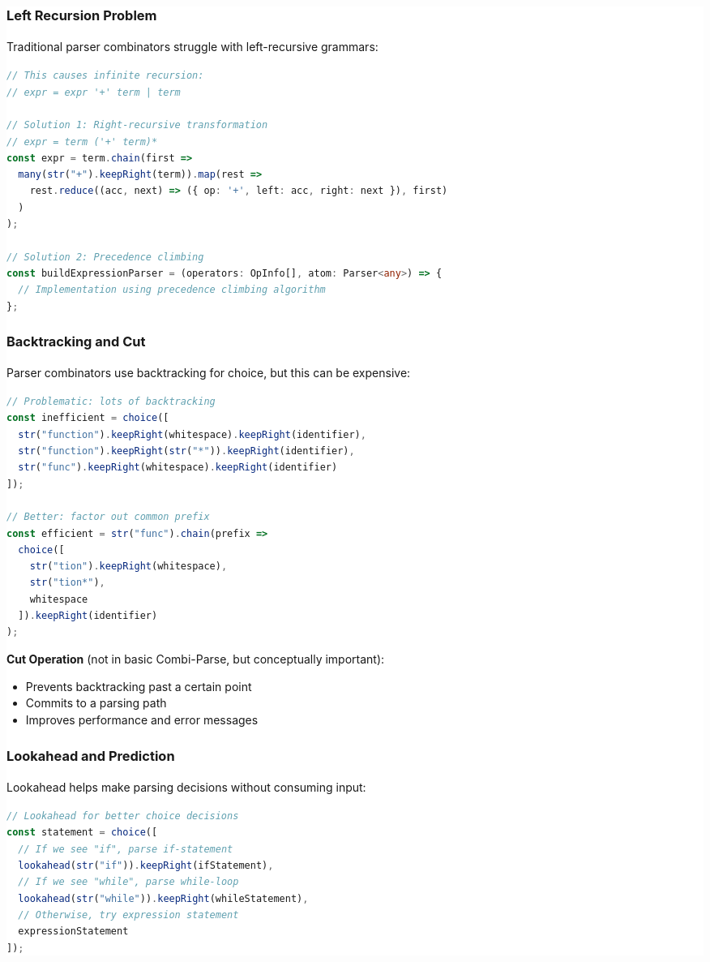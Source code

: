 ### Left Recursion Problem

Traditional parser combinators struggle with left-recursive grammars:

```typescript
// This causes infinite recursion:
// expr = expr '+' term | term

// Solution 1: Right-recursive transformation
// expr = term ('+' term)*
const expr = term.chain(first =>
  many(str("+").keepRight(term)).map(rest =>
    rest.reduce((acc, next) => ({ op: '+', left: acc, right: next }), first)
  )
);

// Solution 2: Precedence climbing
const buildExpressionParser = (operators: OpInfo[], atom: Parser<any>) => {
  // Implementation using precedence climbing algorithm
};
```

### Backtracking and Cut

Parser combinators use backtracking for choice, but this can be expensive:

```typescript
// Problematic: lots of backtracking
const inefficient = choice([
  str("function").keepRight(whitespace).keepRight(identifier),
  str("function").keepRight(str("*")).keepRight(identifier),
  str("func").keepRight(whitespace).keepRight(identifier)
]);

// Better: factor out common prefix
const efficient = str("func").chain(prefix =>
  choice([
    str("tion").keepRight(whitespace),
    str("tion*"),
    whitespace
  ]).keepRight(identifier)
);
```

**Cut Operation** (not in basic Combi-Parse, but conceptually important):
- Prevents backtracking past a certain point
- Commits to a parsing path
- Improves performance and error messages

### Lookahead and Prediction

Lookahead helps make parsing decisions without consuming input:

```typescript
// Lookahead for better choice decisions
const statement = choice([
  // If we see "if", parse if-statement
  lookahead(str("if")).keepRight(ifStatement),
  // If we see "while", parse while-loop  
  lookahead(str("while")).keepRight(whileStatement),
  // Otherwise, try expression statement
  expressionStatement
]);
```
